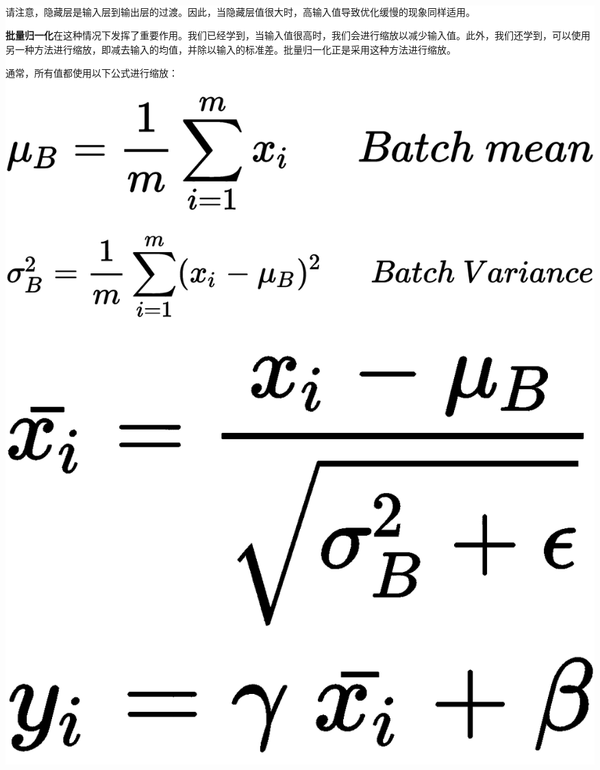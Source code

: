 请注意，隐藏层是输入层到输出层的过渡。因此，当隐藏层值很大时，高输入值导致优化缓慢的现象同样适用。

**批量归一化**在这种情况下发挥了重要作用。我们已经学到，当输入值很高时，我们会进行缩放以减少输入值。此外，我们还学到，可以使用另一种方法进行缩放，即减去输入的均值，并除以输入的标准差。批量归一化正是采用这种方法进行缩放。

通常，所有值都使用以下公式进行缩放：

![](img/bc09c4fd-85ae-46d7-97ac-2dc608a9c27f.png)

![](img/e4844bdd-acf2-4e1d-b5f7-f8288413842a.png)

![](img/110c9b11-033b-4bfc-9b4f-445cc803a93e.png)

![](img/aa3c6535-7868-42c7-bd2f-4056453df216.png)

